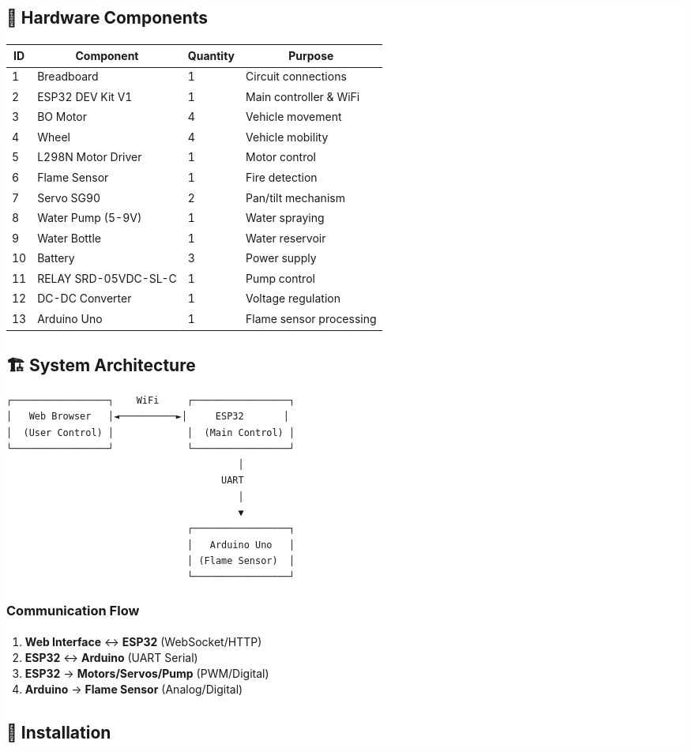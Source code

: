 ## 🔧 Hardware Components

| ID | Component | Quantity | Purpose |
|----|-----------|----------|---------|
| 1 | Breadboard | 1 | Circuit connections |
| 2 | ESP32 DEV Kit V1 | 1 | Main controller & WiFi |
| 3 | BO Motor | 4 | Vehicle movement |
| 4 | Wheel | 4 | Vehicle mobility |
| 5 | L298N Motor Driver | 1 | Motor control |
| 6 | Flame Sensor | 1 | Fire detection |
| 7 | Servo SG90 | 2 | Pan/tilt mechanism |
| 8 | Water Pump (5-9V) | 1 | Water spraying |
| 9 | Water Bottle | 1 | Water reservoir |
| 10 | Battery | 3 | Power supply |
| 11 | RELAY SRD-05VDC-SL-C | 1 | Pump control |
| 12 | DC-DC Converter | 1 | Voltage regulation |
| 13 | Arduino Uno | 1 | Flame sensor processing |

## 🏗️ System Architecture

```
┌─────────────────┐    WiFi     ┌─────────────────┐
│   Web Browser   │◄──────────►│     ESP32       │
│  (User Control) │             │  (Main Control) │
└─────────────────┘             └─────────────────┘
                                         │
                                      UART
                                         │
                                         ▼
                                ┌─────────────────┐
                                │   Arduino Uno   │
                                │ (Flame Sensor)  │
                                └─────────────────┘
```

### Communication Flow
1. **Web Interface** ↔ **ESP32** (WebSocket/HTTP)
2. **ESP32** ↔ **Arduino** (UART Serial)
3. **ESP32** → **Motors/Servos/Pump** (PWM/Digital)
4. **Arduino** → **Flame Sensor** (Analog/Digital)

## 🚀 Installation
